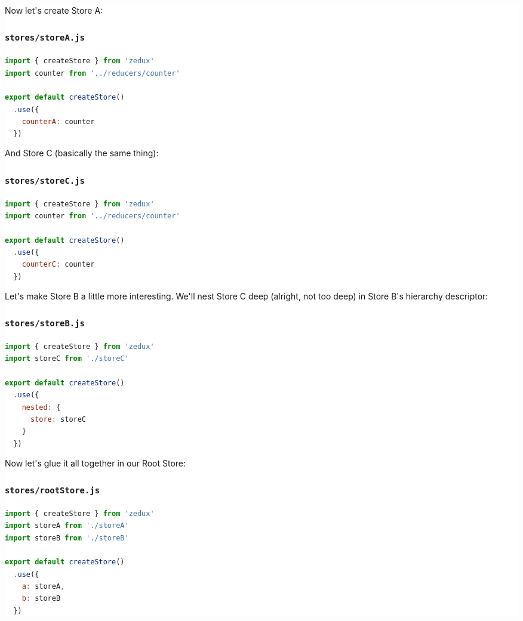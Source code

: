 Now let's create Store A:

### `stores/storeA.js`

```javascript
import { createStore } from 'zedux'
import counter from '../reducers/counter'

export default createStore()
  .use({
    counterA: counter
  })
```

And Store C (basically the same thing):

### `stores/storeC.js`

```javascript
import { createStore } from 'zedux'
import counter from '../reducers/counter'

export default createStore()
  .use({
    counterC: counter
  })
```

Let's make Store B a little more interesting. We'll nest Store C deep (alright, not too deep) in Store B's hierarchy descriptor:

### `stores/storeB.js`

```javascript
import { createStore } from 'zedux'
import storeC from './storeC'

export default createStore()
  .use({
    nested: {
      store: storeC
    }
  })
```

Now let's glue it all together in our Root Store:

### `stores/rootStore.js`

```javascript
import { createStore } from 'zedux'
import storeA from './storeA'
import storeB from './storeB'

export default createStore()
  .use({
    a: storeA,
    b: storeB
  })
```
